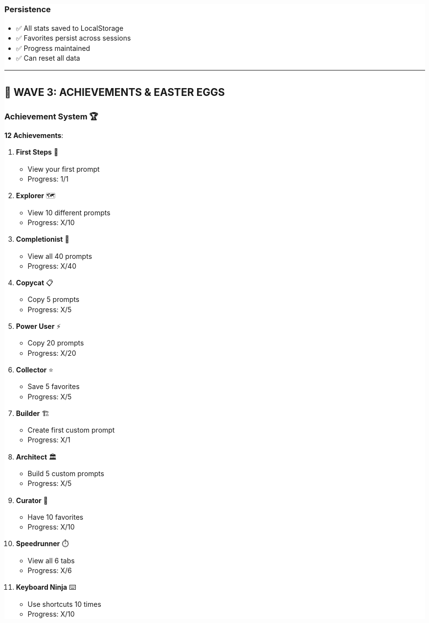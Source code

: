 ### **Persistence**
- ✅ All stats saved to LocalStorage
- ✅ Favorites persist across sessions
- ✅ Progress maintained
- ✅ Can reset all data

---

## 🌊 **WAVE 3: ACHIEVEMENTS & EASTER EGGS**

### **Achievement System** 🏆

**12 Achievements**:

1. **First Steps** 👶
   - View your first prompt
   - Progress: 1/1

2. **Explorer** 🗺️
   - View 10 different prompts
   - Progress: X/10

3. **Completionist** 💯
   - View all 40 prompts
   - Progress: X/40

4. **Copycat** 📋
   - Copy 5 prompts
   - Progress: X/5

5. **Power User** ⚡
   - Copy 20 prompts
   - Progress: X/20

6. **Collector** ⭐
   - Save 5 favorites
   - Progress: X/5

7. **Builder** 🏗️
   - Create first custom prompt
   - Progress: X/1

8. **Architect** 🏛️
   - Build 5 custom prompts
   - Progress: X/5

9. **Curator** 🎨
   - Have 10 favorites
   - Progress: X/10

10. **Speedrunner** ⏱️
    - View all 6 tabs
    - Progress: X/6

11. **Keyboard Ninja** ⌨️
    - Use shortcuts 10 times
    - Progress: X/10
